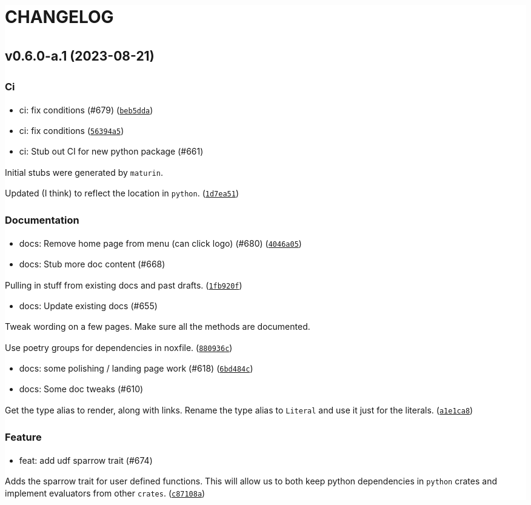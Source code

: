 # CHANGELOG



## v0.6.0-a.1 (2023-08-21)

### Ci

* ci: fix conditions (#679) ([`beb5dda`](https://github.com/kaskada-ai/kaskada/commit/beb5dda39fb6a0f5b576bc643a214c74087bf19a))

* ci: fix conditions ([`56394a5`](https://github.com/kaskada-ai/kaskada/commit/56394a582551f3e924605d83772429cf75d813e4))

* ci: Stub out CI for new python package (#661)

Initial stubs were generated by `maturin`.

Updated (I think) to reflect the location in `python`. ([`1d7ea51`](https://github.com/kaskada-ai/kaskada/commit/1d7ea511052fcae26e1f778c193c11ff8736bf43))

### Documentation

* docs: Remove home page from menu (can click logo) (#680) ([`4046a05`](https://github.com/kaskada-ai/kaskada/commit/4046a0531230d0c4b92bcaae4aff3dfa80324ea5))

* docs: Stub more doc content (#668)

Pulling in stuff from existing docs and past drafts. ([`1fb920f`](https://github.com/kaskada-ai/kaskada/commit/1fb920f282151c95e57c467dc7021b73fcaafa4d))

* docs: Update existing docs (#655)

Tweak wording on a few pages.
Make sure all the methods are documented.

Use poetry groups for dependencies in noxfile. ([`880936c`](https://github.com/kaskada-ai/kaskada/commit/880936c7528e44ab6620d6a57d1a3a1f3dc787ad))

* docs: some polishing / landing page work (#618) ([`6bd484c`](https://github.com/kaskada-ai/kaskada/commit/6bd484c19ef9a524e3aee1ae052ba5edfb6fc195))

* docs: Some doc tweaks (#610)

Get the type alias to render, along with links. Rename the type alias to
`Literal` and use it just for the literals. ([`a1e1ca8`](https://github.com/kaskada-ai/kaskada/commit/a1e1ca86c4b456942dbcdf7859e43acdf0b0a45e))

### Feature

* feat: add udf sparrow trait  (#674)

Adds the sparrow trait for user defined functions. This will allow us to
both keep python dependencies in `python` crates and implement
evaluators from other `crates`. ([`c87108a`](https://github.com/kaskada-ai/kaskada/commit/c87108a17980691c34c17cf031fbfec998151d75))

